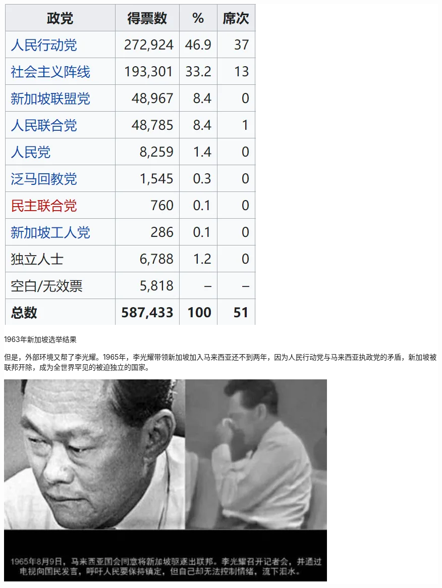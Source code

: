 ![](/images/btnews/btnews/0101_0200/0147/image18.webp)

1963年新加坡选举结果

但是，外部环境又帮了李光耀。1965年，李光耀带领新加坡加入马来西亚还不到两年，因为人民行动党与马来西亚执政党的矛盾，新加坡被联邦开除，成为全世界罕见的被迫独立的国家。

![](/images/btnews/btnews/0101_0200/0147/image19.webp)
